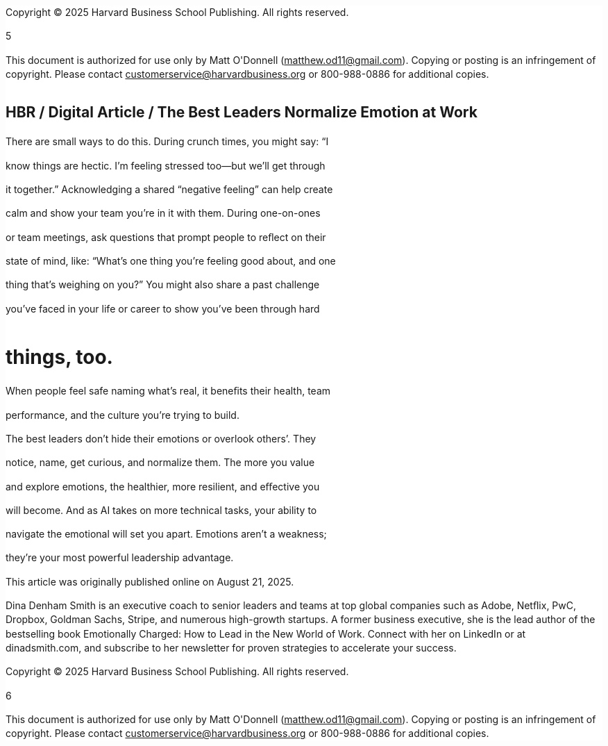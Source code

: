 Copyright © 2025 Harvard Business School Publishing. All rights reserved.

5

This document is authorized for use only by Matt O'Donnell (matthew.od11@gmail.com). Copying or posting is an infringement of copyright. Please contact customerservice@harvardbusiness.org or 800-988-0886 for additional copies.

## HBR / Digital Article / The Best Leaders Normalize Emotion at Work

There are small ways to do this. During crunch times, you might say: “I

know things are hectic. I’m feeling stressed too—but we’ll get through

it together.” Acknowledging a shared “negative feeling” can help create

calm and show your team you’re in it with them. During one-on-ones

or team meetings, ask questions that prompt people to reﬂect on their

state of mind, like: “What’s one thing you’re feeling good about, and one

thing that’s weighing on you?” You might also share a past challenge

you’ve faced in your life or career to show you’ve been through hard

# things, too.

When people feel safe naming what’s real, it beneﬁts their health, team

performance, and the culture you’re trying to build.

The best leaders don’t hide their emotions or overlook others’. They

notice, name, get curious, and normalize them. The more you value

and explore emotions, the healthier, more resilient, and eﬀective you

will become. And as AI takes on more technical tasks, your ability to

navigate the emotional will set you apart. Emotions aren’t a weakness;

they’re your most powerful leadership advantage.

This article was originally published online on August 21, 2025.

Dina Denham Smith is an executive coach to senior leaders and teams at top global companies such as Adobe, Netﬂix, PwC, Dropbox, Goldman Sachs, Stripe, and numerous high-growth startups. A former business executive, she is the lead author of the bestselling book Emotionally Charged: How to Lead in the New World of Work. Connect with her on LinkedIn or at dinadsmith.com, and subscribe to her newsletter for proven strategies to accelerate your success.

Copyright © 2025 Harvard Business School Publishing. All rights reserved.

6

This document is authorized for use only by Matt O'Donnell (matthew.od11@gmail.com). Copying or posting is an infringement of copyright. Please contact customerservice@harvardbusiness.org or 800-988-0886 for additional copies.